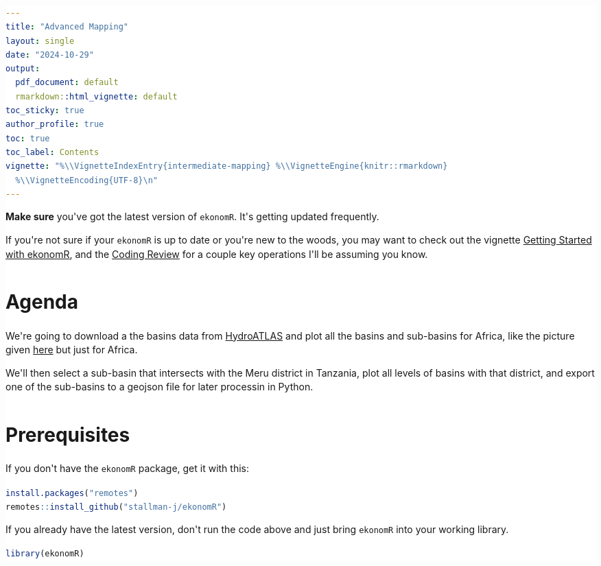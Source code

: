 ```yaml
---
title: "Advanced Mapping"
layout: single
date: "2024-10-29"
output:
  pdf_document: default
  rmarkdown::html_vignette: default
toc_sticky: true
author_profile: true
toc: true
toc_label: Contents
vignette: "%\\VignetteIndexEntry{intermediate-mapping} %\\VignetteEngine{knitr::rmarkdown}
  %\\VignetteEncoding{UTF-8}\n"
---
```



**Make sure** you've got the latest version of `ekonomR`. It's getting updated frequently. 

If you're not sure if your `ekonomR` is up to date or you're new to the woods, you may want to check out the vignette [Getting Started with ekonomR](https://stallman-j.github.io/ekonomR/vignettes/getting-started-with-ekonomR/), and the [Coding Review](https://stallman-j.github.io/ekonomR/vignettes/coding-review/) for a couple key operations I'll be assuming you know.

# Agenda

We're going to download a the basins data from [HydroATLAS](https://www.hydrosheds.org/hydroatlas) and plot all the basins and sub-basins for Africa, like the picture given [here](https://www.hydrosheds.org/products/hydrobasins)
 but just for Africa.
 
 
We'll then select a sub-basin that intersects with the Meru district in Tanzania, plot all levels of basins with that district, and export one of the sub-basins to a geojson file for later processin in Python.

# Prerequisites

If you don't have the `ekonomR` package, get it with this:


``` r
install.packages("remotes")
remotes::install_github("stallman-j/ekonomR")
```

If you already have the latest version, don't run the code above and just bring `ekonomR` into your working library.


``` r
library(ekonomR)
```
